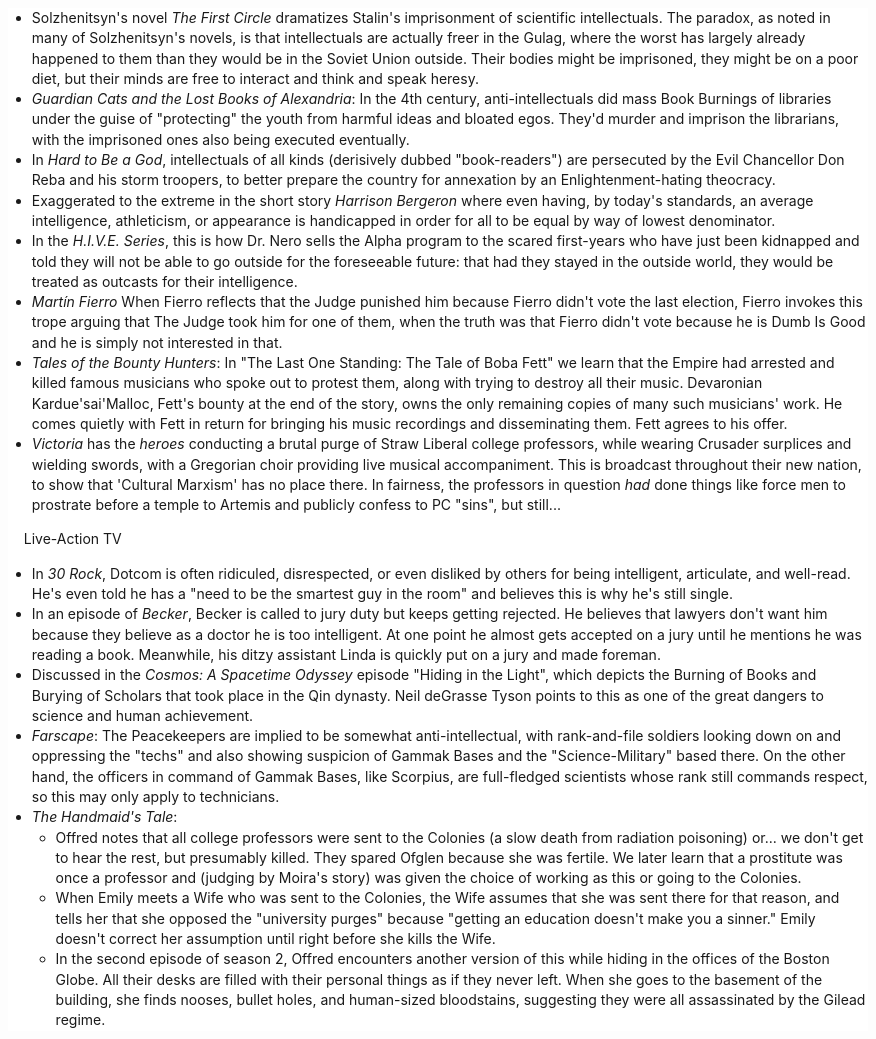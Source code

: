 -   Solzhenitsyn's novel _The First Circle_ dramatizes Stalin's imprisonment of scientific intellectuals. The paradox, as noted in many of Solzhenitsyn's novels, is that intellectuals are actually freer in the Gulag, where the worst has largely already happened to them than they would be in the Soviet Union outside. Their bodies might be imprisoned, they might be on a poor diet, but their minds are free to interact and think and speak heresy.
-   _Guardian Cats and the Lost Books of Alexandria_: In the 4th century, anti-intellectuals did mass Book Burnings of libraries under the guise of "protecting" the youth from harmful ideas and bloated egos. They'd murder and imprison the librarians, with the imprisoned ones also being executed eventually.
-   In _Hard to Be a God_, intellectuals of all kinds (derisively dubbed "book-readers") are persecuted by the Evil Chancellor Don Reba and his storm troopers, to better prepare the country for annexation by an Enlightenment-hating theocracy.
-   Exaggerated to the extreme in the short story _Harrison Bergeron_ where even having, by today's standards, an average intelligence, athleticism, or appearance is handicapped in order for all to be equal by way of lowest denominator.
-   In the _H.I.V.E. Series_, this is how Dr. Nero sells the Alpha program to the scared first-years who have just been kidnapped and told they will not be able to go outside for the foreseeable future: that had they stayed in the outside world, they would be treated as outcasts for their intelligence.
-   _Martín Fierro_ When Fierro reflects that the Judge punished him because Fierro didn't vote the last election, Fierro invokes this trope arguing that The Judge took him for one of them, when the truth was that Fierro didn't vote because he is Dumb Is Good and he is simply not interested in that.
-   _Tales of the Bounty Hunters_: In "The Last One Standing: The Tale of Boba Fett" we learn that the Empire had arrested and killed famous musicians who spoke out to protest them, along with trying to destroy all their music. Devaronian Kardue'sai'Malloc, Fett's bounty at the end of the story, owns the only remaining copies of many such musicians' work. He comes quietly with Fett in return for bringing his music recordings and disseminating them. Fett agrees to his offer.
-   _Victoria_ has the _heroes_ conducting a brutal purge of Straw Liberal college professors, while wearing Crusader surplices and wielding swords, with a Gregorian choir providing live musical accompaniment. This is broadcast throughout their new nation, to show that 'Cultural Marxism' has no place there. In fairness, the professors in question _had_ done things like force men to prostrate before a temple to Artemis and publicly confess to PC "sins", but still...

    Live-Action TV 

-   In _30 Rock_, Dotcom is often ridiculed, disrespected, or even disliked by others for being intelligent, articulate, and well-read. He's even told he has a "need to be the smartest guy in the room" and believes this is why he's still single.
-   In an episode of _Becker_, Becker is called to jury duty but keeps getting rejected. He believes that lawyers don't want him because they believe as a doctor he is too intelligent. At one point he almost gets accepted on a jury until he mentions he was reading a book. Meanwhile, his ditzy assistant Linda is quickly put on a jury and made foreman.
-   Discussed in the _Cosmos: A Spacetime Odyssey_ episode "Hiding in the Light", which depicts the Burning of Books and Burying of Scholars that took place in the Qin dynasty. Neil deGrasse Tyson points to this as one of the great dangers to science and human achievement.
-   _Farscape_: The Peacekeepers are implied to be somewhat anti-intellectual, with rank-and-file soldiers looking down on and oppressing the "techs" and also showing suspicion of Gammak Bases and the "Science-Military" based there. On the other hand, the officers in command of Gammak Bases, like Scorpius, are full-fledged scientists whose rank still commands respect, so this may only apply to technicians.
-   _The Handmaid's Tale_:
    -   Offred notes that all college professors were sent to the Colonies (a slow death from radiation poisoning) or... we don't get to hear the rest, but presumably killed. They spared Ofglen because she was fertile. We later learn that a prostitute was once a professor and (judging by Moira's story) was given the choice of working as this or going to the Colonies.
    -   When Emily meets a Wife who was sent to the Colonies, the Wife assumes that she was sent there for that reason, and tells her that she opposed the "university purges" because "getting an education doesn't make you a sinner." Emily doesn't correct her assumption until right before she kills the Wife.
    -   In the second episode of season 2, Offred encounters another version of this while hiding in the offices of the Boston Globe. All their desks are filled with their personal things as if they never left. When she goes to the basement of the building, she finds nooses, bullet holes, and human-sized bloodstains, suggesting they were all assassinated by the Gilead regime.